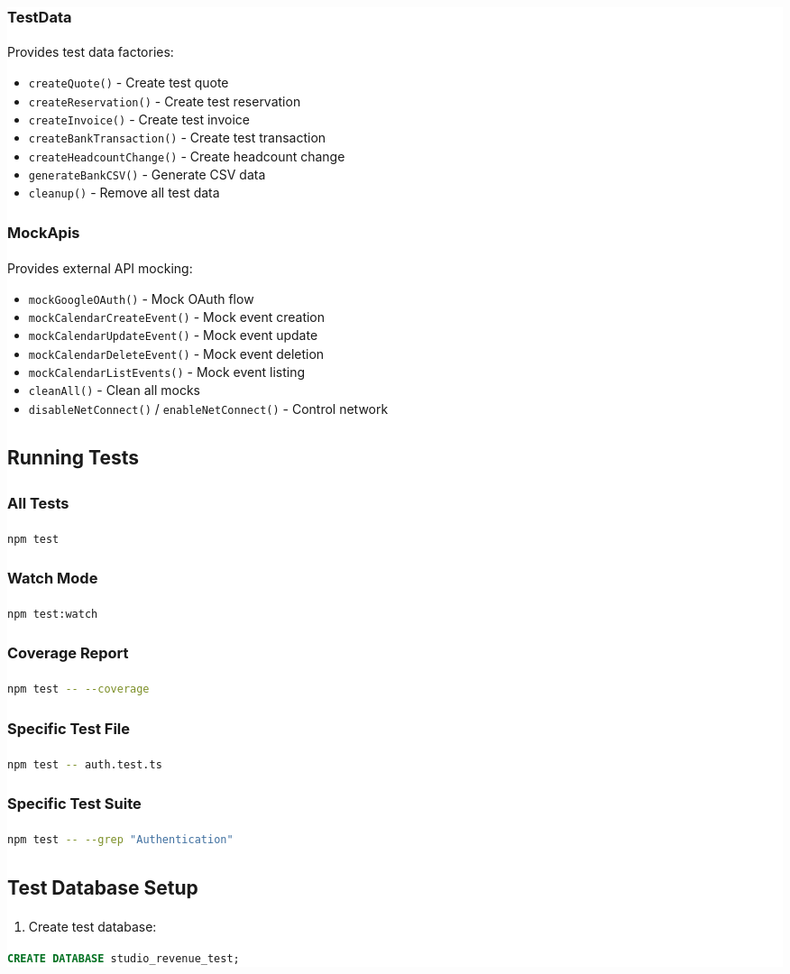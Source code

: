 ### TestData
Provides test data factories:
- `createQuote()` - Create test quote
- `createReservation()` - Create test reservation
- `createInvoice()` - Create test invoice
- `createBankTransaction()` - Create test transaction
- `createHeadcountChange()` - Create headcount change
- `generateBankCSV()` - Generate CSV data
- `cleanup()` - Remove all test data

### MockApis
Provides external API mocking:
- `mockGoogleOAuth()` - Mock OAuth flow
- `mockCalendarCreateEvent()` - Mock event creation
- `mockCalendarUpdateEvent()` - Mock event update
- `mockCalendarDeleteEvent()` - Mock event deletion
- `mockCalendarListEvents()` - Mock event listing
- `cleanAll()` - Clean all mocks
- `disableNetConnect()` / `enableNetConnect()` - Control network

## Running Tests

### All Tests
```bash
npm test
```

### Watch Mode
```bash
npm test:watch
```

### Coverage Report
```bash
npm test -- --coverage
```

### Specific Test File
```bash
npm test -- auth.test.ts
```

### Specific Test Suite
```bash
npm test -- --grep "Authentication"
```

## Test Database Setup

1. Create test database:
```sql
CREATE DATABASE studio_revenue_test;
```
